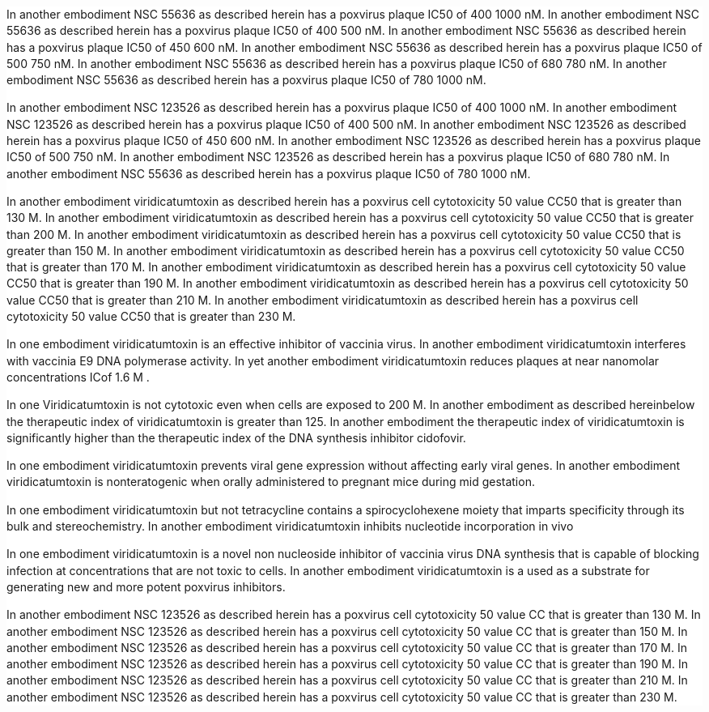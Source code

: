 In another embodiment NSC 55636 as described herein has a poxvirus plaque IC50 of 400 1000 nM. In another embodiment NSC 55636 as described herein has a poxvirus plaque IC50 of 400 500 nM. In another embodiment NSC 55636 as described herein has a poxvirus plaque IC50 of 450 600 nM. In another embodiment NSC 55636 as described herein has a poxvirus plaque IC50 of 500 750 nM. In another embodiment NSC 55636 as described herein has a poxvirus plaque IC50 of 680 780 nM. In another embodiment NSC 55636 as described herein has a poxvirus plaque IC50 of 780 1000 nM.

In another embodiment NSC 123526 as described herein has a poxvirus plaque IC50 of 400 1000 nM. In another embodiment NSC 123526 as described herein has a poxvirus plaque IC50 of 400 500 nM. In another embodiment NSC 123526 as described herein has a poxvirus plaque IC50 of 450 600 nM. In another embodiment NSC 123526 as described herein has a poxvirus plaque IC50 of 500 750 nM. In another embodiment NSC 123526 as described herein has a poxvirus plaque IC50 of 680 780 nM. In another embodiment NSC 55636 as described herein has a poxvirus plaque IC50 of 780 1000 nM.

In another embodiment viridicatumtoxin as described herein has a poxvirus cell cytotoxicity 50 value CC50 that is greater than 130 M. In another embodiment viridicatumtoxin as described herein has a poxvirus cell cytotoxicity 50 value CC50 that is greater than 200 M. In another embodiment viridicatumtoxin as described herein has a poxvirus cell cytotoxicity 50 value CC50 that is greater than 150 M. In another embodiment viridicatumtoxin as described herein has a poxvirus cell cytotoxicity 50 value CC50 that is greater than 170 M. In another embodiment viridicatumtoxin as described herein has a poxvirus cell cytotoxicity 50 value CC50 that is greater than 190 M. In another embodiment viridicatumtoxin as described herein has a poxvirus cell cytotoxicity 50 value CC50 that is greater than 210 M. In another embodiment viridicatumtoxin as described herein has a poxvirus cell cytotoxicity 50 value CC50 that is greater than 230 M.

In one embodiment viridicatumtoxin is an effective inhibitor of vaccinia virus. In another embodiment viridicatumtoxin interferes with vaccinia E9 DNA polymerase activity. In yet another embodiment viridicatumtoxin reduces plaques at near nanomolar concentrations ICof 1.6 M .

In one Viridicatumtoxin is not cytotoxic even when cells are exposed to 200 M. In another embodiment as described hereinbelow the therapeutic index of viridicatumtoxin is greater than 125. In another embodiment the therapeutic index of viridicatumtoxin is significantly higher than the therapeutic index of the DNA synthesis inhibitor cidofovir.

In one embodiment viridicatumtoxin prevents viral gene expression without affecting early viral genes. In another embodiment viridicatumtoxin is nonteratogenic when orally administered to pregnant mice during mid gestation.

In one embodiment viridicatumtoxin but not tetracycline contains a spirocyclohexene moiety that imparts specificity through its bulk and stereochemistry. In another embodiment viridicatumtoxin inhibits nucleotide incorporation in vivo

In one embodiment viridicatumtoxin is a novel non nucleoside inhibitor of vaccinia virus DNA synthesis that is capable of blocking infection at concentrations that are not toxic to cells. In another embodiment viridicatumtoxin is a used as a substrate for generating new and more potent poxvirus inhibitors.

In another embodiment NSC 123526 as described herein has a poxvirus cell cytotoxicity 50 value CC that is greater than 130 M. In another embodiment NSC 123526 as described herein has a poxvirus cell cytotoxicity 50 value CC that is greater than 150 M. In another embodiment NSC 123526 as described herein has a poxvirus cell cytotoxicity 50 value CC that is greater than 170 M. In another embodiment NSC 123526 as described herein has a poxvirus cell cytotoxicity 50 value CC that is greater than 190 M. In another embodiment NSC 123526 as described herein has a poxvirus cell cytotoxicity 50 value CC that is greater than 210 M. In another embodiment NSC 123526 as described herein has a poxvirus cell cytotoxicity 50 value CC that is greater than 230 M.
